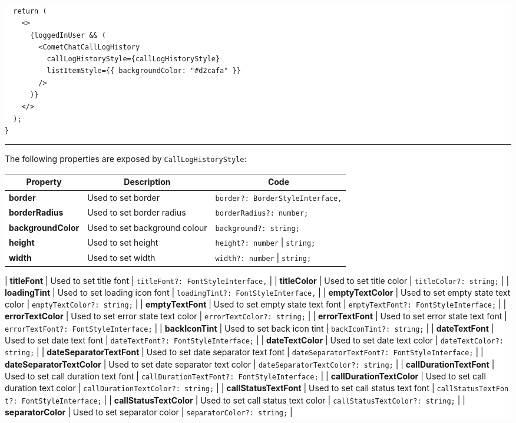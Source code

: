 ```tsx
  return (
    <>
      {loggedInUser && (
        <CometChatCallLogHistory
          callLogHistoryStyle={callLogHistoryStyle}
          listItemStyle={{ backgroundColor: "#d2cafa" }}
        />
      )}
    </>
  );
}
```

</TabItem>
</Tabs>

---

The following properties are exposed by `CallLogHistoryStyle`:

| Property            | Description                   | Code                               |
| ------------------- | ----------------------------- | ---------------------------------- |
| **border**          | Used to set border            | `border?: BorderStyleInterface,`   |
| **borderRadius**    | Used to set border radius     | `borderRadius?: number;`           |
| **backgroundColor** | Used to set background colour | `background?: string;`             |
| **height**          | Used to set height            | `height?: number` &#124; `string;` |
| **width**           | Used to set width             | `width?: number` &#124; `string;`  |

| **titleFont** | Used to set title font | `titleFont?: FontStyleInterface,` |
| **titleColor** | Used to set title color | `titleColor?: string;` |
| **loadingTint** | Used to set loading icon font | `loadingTint?: FontStyleInterface,` |
| **emptyTextColor** | Used to set empty state text color | `emptyTextColor?: string;` |
| **emptyTextFont** | Used to set empty state text font | `emptyTextFont?: FontStyleInterface;` |
| **errorTextColor** | Used to set error state text color | `errorTextColor?: string;` |
| **errorTextFont** | Used to set error state text font | `errorTextFont?: FontStyleInterface;` |
| **backIconTint** | Used to set back icon tint | `backIconTint?: string;` |
| **dateTextFont** | Used to set date text font | `dateTextFont?: FontStyleInterface;` |
| **dateTextColor** | Used to set date text color | `dateTextColor?: string;` |
| **dateSeparatorTextFont** | Used to set date separator text font | `dateSeparatorTextFont?: FontStyleInterface;` |
| **dateSeparatorTextColor** | Used to set date separator text color | `dateSeparatorTextColor?: string;` |
| **callDurationTextFont** | Used to set call duration text font | `callDurationTextFont?: FontStyleInterface;` |
| **callDurationTextColor** | Used to set call duration text color | `callDurationTextColor?: string;` |
| **callStatusTextFont** | Used to set call status text font | `callStatusTextFont?: FontStyleInterface;` |
| **callStatusTextColor** | Used to set call status text color | `callStatusTextColor?: string;` |
| **separatorColor** | Used to set separator color | `separatorColor?: string;` |
